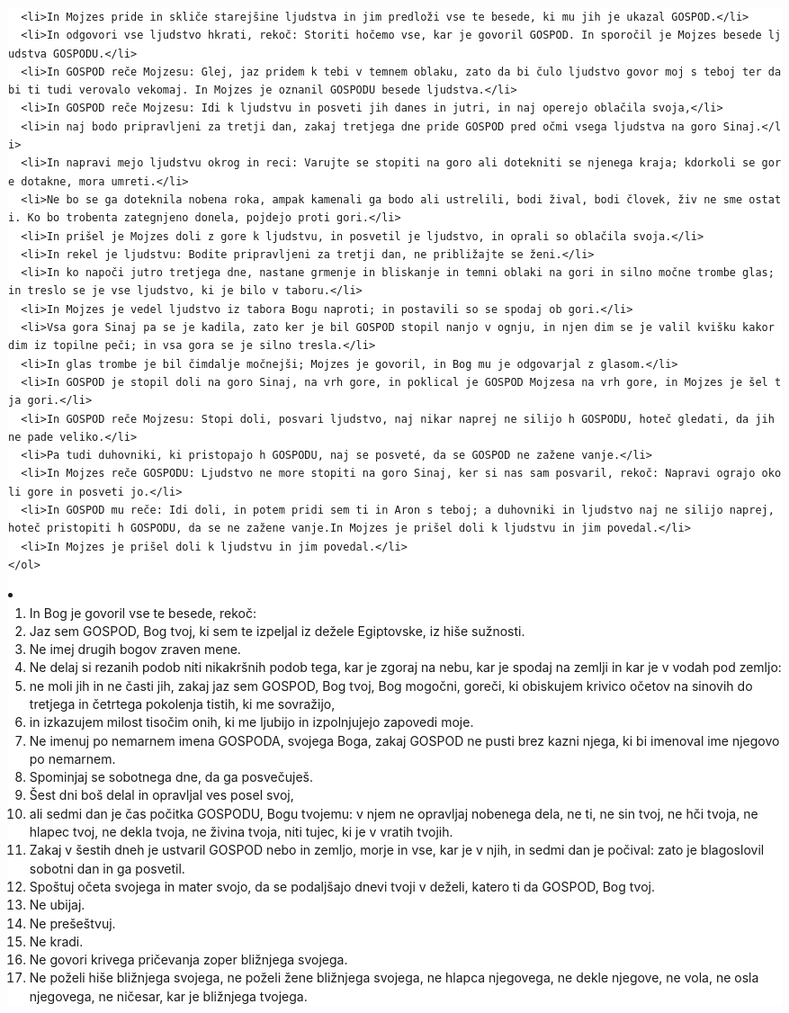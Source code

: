       <li>In Mojzes pride in skliče starejšine ljudstva in jim predloži vse te besede, ki mu jih je ukazal GOSPOD.</li>
      <li>In odgovori vse ljudstvo hkrati, rekoč: Storiti hočemo vse, kar je govoril GOSPOD. In sporočil je Mojzes besede ljudstva GOSPODU.</li>
      <li>In GOSPOD reče Mojzesu: Glej, jaz pridem k tebi v temnem oblaku, zato da bi čulo ljudstvo govor moj s teboj ter da bi ti tudi verovalo vekomaj. In Mojzes je oznanil GOSPODU besede ljudstva.</li>
      <li>In GOSPOD reče Mojzesu: Idi k ljudstvu in posveti jih danes in jutri, in naj operejo oblačila svoja,</li>
      <li>in naj bodo pripravljeni za tretji dan, zakaj tretjega dne pride GOSPOD pred očmi vsega ljudstva na goro Sinaj.</li>
      <li>In napravi mejo ljudstvu okrog in reci: Varujte se stopiti na goro ali dotekniti se njenega kraja; kdorkoli se gore dotakne, mora umreti.</li>
      <li>Ne bo se ga doteknila nobena roka, ampak kamenali ga bodo ali ustrelili, bodi žival, bodi človek, živ ne sme ostati. Ko bo trobenta zategnjeno donela, pojdejo proti gori.</li>
      <li>In prišel je Mojzes doli z gore k ljudstvu, in posvetil je ljudstvo, in oprali so oblačila svoja.</li>
      <li>In rekel je ljudstvu: Bodite pripravljeni za tretji dan, ne približajte se ženi.</li>
      <li>In ko napoči jutro tretjega dne, nastane grmenje in bliskanje in temni oblaki na gori in silno močne trombe glas; in treslo se je vse ljudstvo, ki je bilo v taboru.</li>
      <li>In Mojzes je vedel ljudstvo iz tabora Bogu naproti; in postavili so se spodaj ob gori.</li>
      <li>Vsa gora Sinaj pa se je kadila, zato ker je bil GOSPOD stopil nanjo v ognju, in njen dim se je valil kvišku kakor dim iz topilne peči; in vsa gora se je silno tresla.</li>
      <li>In glas trombe je bil čimdalje močnejši; Mojzes je govoril, in Bog mu je odgovarjal z glasom.</li>
      <li>In GOSPOD je stopil doli na goro Sinaj, na vrh gore, in poklical je GOSPOD Mojzesa na vrh gore, in Mojzes je šel tja gori.</li>
      <li>In GOSPOD reče Mojzesu: Stopi doli, posvari ljudstvo, naj nikar naprej ne silijo h GOSPODU, hoteč gledati, da jih ne pade veliko.</li>
      <li>Pa tudi duhovniki, ki pristopajo h GOSPODU, naj se posveté, da se GOSPOD ne zažene vanje.</li>
      <li>In Mojzes reče GOSPODU: Ljudstvo ne more stopiti na goro Sinaj, ker si nas sam posvaril, rekoč: Napravi ograjo okoli gore in posveti jo.</li>
      <li>In GOSPOD mu reče: Idi doli, in potem pridi sem ti in Aron s teboj; a duhovniki in ljudstvo naj ne silijo naprej, hoteč pristopiti h GOSPODU, da se ne zažene vanje.In Mojzes je prišel doli k ljudstvu in jim povedal.</li>
      <li>In Mojzes je prišel doli k ljudstvu in jim povedal.</li>
    </ol>
  </li>
  <li>
    <ol>
      <li>In Bog je govoril vse te besede, rekoč:</li>
      <li>Jaz sem GOSPOD, Bog tvoj, ki sem te izpeljal iz dežele Egiptovske, iz hiše sužnosti.</li>
      <li>Ne imej drugih bogov zraven mene.</li>
      <li>Ne delaj si rezanih podob niti nikakršnih podob tega, kar je zgoraj na nebu, kar je spodaj na zemlji in kar je v vodah pod zemljo:</li>
      <li>ne moli jih in ne časti jih, zakaj jaz sem GOSPOD, Bog tvoj, Bog mogočni, goreči, ki obiskujem krivico očetov na sinovih do tretjega in četrtega pokolenja tistih, ki me sovražijo,</li>
      <li>in izkazujem milost tisočim onih, ki me ljubijo in izpolnjujejo zapovedi moje.</li>
      <li>Ne imenuj po nemarnem imena GOSPODA, svojega Boga, zakaj GOSPOD ne pusti brez kazni njega, ki bi imenoval ime njegovo po nemarnem.</li>
      <li>Spominjaj se sobotnega dne, da ga posvečuješ.</li>
      <li>Šest dni boš delal in opravljal ves posel svoj,</li>
      <li>ali sedmi dan je čas počitka GOSPODU, Bogu tvojemu: v njem ne opravljaj nobenega dela, ne ti, ne sin tvoj, ne hči tvoja, ne hlapec tvoj, ne dekla tvoja, ne živina tvoja, niti tujec, ki je v vratih tvojih.</li>
      <li>Zakaj v šestih dneh je ustvaril GOSPOD nebo in zemljo, morje in vse, kar je v njih, in sedmi dan je počival: zato je blagoslovil sobotni dan in ga posvetil.</li>
      <li>Spoštuj očeta svojega in mater svojo, da se podaljšajo dnevi tvoji v deželi, katero ti da GOSPOD, Bog tvoj.</li>
      <li>Ne ubijaj.</li>
      <li>Ne prešeštvuj.</li>
      <li>Ne kradi.</li>
      <li>Ne govori krivega pričevanja zoper bližnjega svojega.</li>
      <li>Ne poželi hiše bližnjega svojega, ne poželi žene bližnjega svojega, ne hlapca njegovega, ne dekle njegove, ne vola, ne osla njegovega, ne ničesar, kar je bližnjega tvojega.</li>
